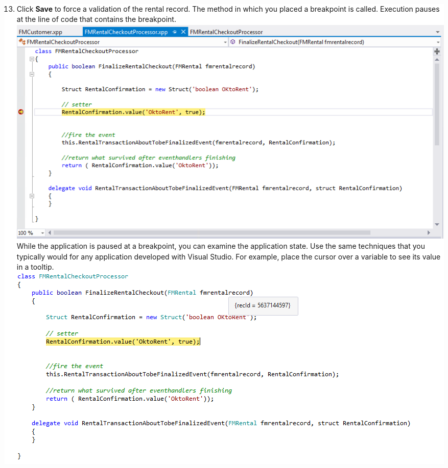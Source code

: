 13. Click **Save** to force a validation of the rental record. The method in which you placed a breakpoint is called. Execution pauses at the line of code that contains the breakpoint. [![ForceValidation\_BuildDebugProj](./media/forcevalidation_builddebugproj.png)](./media/forcevalidation_builddebugproj.png) While the application is paused at a breakpoint, you can examine the application state. Use the same techniques that you typically would for any application developed with Visual Studio. For example, place the cursor over a variable to see its value in a tooltip. [![Tooltip\_BuildDebugProj](./media/tooltip_builddebugproj.png)](./media/tooltip_builddebugproj.png)
